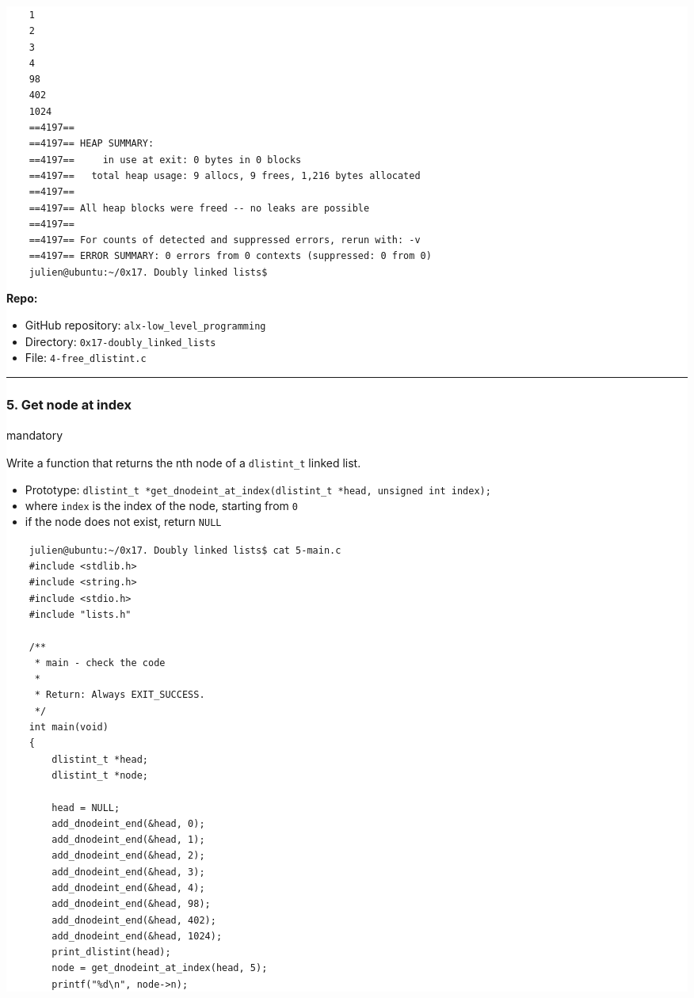 ```
    1
    2
    3
    4
    98
    402
    1024
    ==4197== 
    ==4197== HEAP SUMMARY:
    ==4197==     in use at exit: 0 bytes in 0 blocks
    ==4197==   total heap usage: 9 allocs, 9 frees, 1,216 bytes allocated
    ==4197== 
    ==4197== All heap blocks were freed -- no leaks are possible
    ==4197== 
    ==4197== For counts of detected and suppressed errors, rerun with: -v
    ==4197== ERROR SUMMARY: 0 errors from 0 contexts (suppressed: 0 from 0)
    julien@ubuntu:~/0x17. Doubly linked lists$ 
```    

**Repo:**

*   GitHub repository: `alx-low_level_programming`
*   Directory: `0x17-doubly_linked_lists`
*   File: `4-free_dlistint.c`

---

### 5\. Get node at index

mandatory

Write a function that returns the nth node of a `dlistint_t` linked list.

*   Prototype: `dlistint_t *get_dnodeint_at_index(dlistint_t *head, unsigned int index);`
*   where `index` is the index of the node, starting from `0`
*   if the node does not exist, return `NULL`
```
    julien@ubuntu:~/0x17. Doubly linked lists$ cat 5-main.c
    #include <stdlib.h>
    #include <string.h>
    #include <stdio.h>
    #include "lists.h"
    
    /**
     * main - check the code
     *
     * Return: Always EXIT_SUCCESS.
     */
    int main(void)
    {
        dlistint_t *head;
        dlistint_t *node;
    
        head = NULL;
        add_dnodeint_end(&head, 0);
        add_dnodeint_end(&head, 1);
        add_dnodeint_end(&head, 2);
        add_dnodeint_end(&head, 3);
        add_dnodeint_end(&head, 4);
        add_dnodeint_end(&head, 98);
        add_dnodeint_end(&head, 402);
        add_dnodeint_end(&head, 1024);
        print_dlistint(head);
        node = get_dnodeint_at_index(head, 5);
        printf("%d\n", node->n);
```